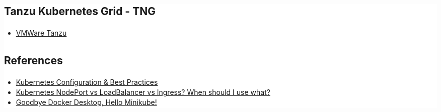 ## Tanzu Kubernetes Grid - TNG

- [VMWare Tanzu](vmware-tanzu)

## References

- [Kubernetes Configuration & Best Practices](https://bcouetil.gitlab.io/academy/BP-kubernetes.html)
- [Kubernetes NodePort vs LoadBalancer vs Ingress? When should I use what?](https://medium.com/google-cloud/kubernetes-nodeport-vs-loadbalancer-vs-ingress-when-should-i-use-what-922f010849e0)
- [Goodbye Docker Desktop, Hello Minikube!](https://itnext.io/goodbye-docker-desktop-hello-minikube-3649f2a1c469)

